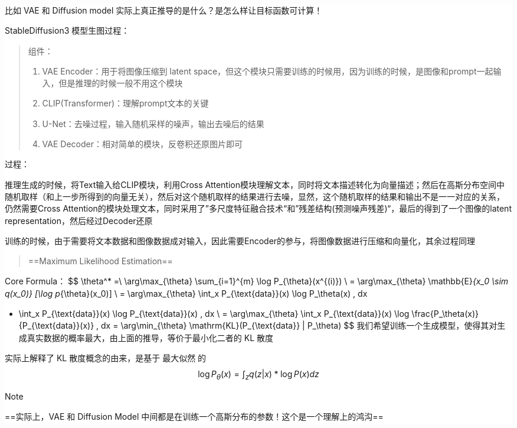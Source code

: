 比如 VAE 和 Diffusion model 实际上真正推导的是什么？是怎么样让目标函数可计算！



StableDiffusion3 模型生图过程：

>组件：
>
>1. VAE Encoder：用于将图像压缩到 latent space，但这个模块只需要训练的时候用，因为训练的时候，是图像和prompt一起输入，但是推理的时候一般不用这个模块
>2. CLIP(Transformer)：理解prompt文本的关键
>
>3. U-Net：去噪过程，输入随机采样的噪声，输出去噪后的结果
>4. VAE Decoder：相对简单的模块，反卷积还原图片即可

过程：

推理生成的时候，将Text输入给CLIP模块，利用Cross Attention模块理解文本，同时将文本描述转化为向量描述；然后在高斯分布空间中随机取样（和上一步所得到的向量无关），然后对这个随机取样的结果进行去噪，显然，这个随机取样的结果和输出不是一一对应的关系，仍然需要Cross Attention的模块处理文本，同时采用了”多尺度特征融合技术“和”残差结构(预测噪声残差)“，最后的得到了一个图像的latent representation，然后经过Decoder还原

训练的时候，由于需要将文本数据和图像数据成对输入，因此需要Encoder的参与，将图像数据进行压缩和向量化，其余过程同理

>==Maximum Likelihood Estimation==

Core Formula：
$$
\theta^* =\ \arg\max_{\theta} \sum_{i=1}^{m} \log P_{\theta}(x^{(i)}) \ =  \arg\max_{\theta} \mathbb{E}_{x_0 \sim q(x_0)} [\log p_{\theta}(x_0)]
\\
= \arg\max_{\theta} \int_x P_{\text{data}}(x) \log P_\theta(x) \, dx 
- \int_x P_{\text{data}}(x) \log P_{\text{data}}(x) \, dx \\
= \arg\max_{\theta} \int_x P_{\text{data}}(x) \log \frac{P_\theta(x)}{P_{\text{data}}(x)} \, dx 
= \arg\min_{\theta} \mathrm{KL}(P_{\text{data}} \| P_\theta)
$$
我们希望训练一个生成模型，使得其对生成真实数据的概率最大，由上面的推导，等价于最小化二者的 KL 散度

实际上解释了 KL 散度概念的由来，是基于 最大似然 的
$$
\log P_{\theta}(x)=\int_{z}q(z|x)*\log P(x) dz
$$

>[!NOTE]
>
>==实际上，VAE 和 Diffusion Model 中间都是在训练一个高斯分布的参数！这个是一个理解上的鸿沟==
